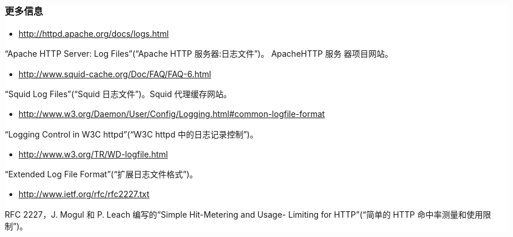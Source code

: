 ### 更多信息

- http://httpd.apache.org/docs/logs.html

“Apache HTTP Server: Log Files”(“Apache HTTP 服务器:日志文件”)。 ApacheHTTP 服务
器项目网站。

- http://www.squid-cache.org/Doc/FAQ/FAQ-6.html

“Squid Log Files”(“Squid 日志文件”)。Squid 代理缓存网站。

- http://www.w3.org/Daemon/User/Config/Logging.html#common-logfile-format

“Logging Control in W3C httpd”(“W3C httpd 中的日志记录控制”)。

- http://www.w3.org/TR/WD-logfile.html

“Extended Log File Format”(“扩展日志文件格式”)。

- http://www.ietf.org/rfc/rfc2227.txt

RFC 2227，J. Mogul 和 P. Leach 编写的“Simple Hit-Metering and Usage- Limiting
for HTTP”(“简单的 HTTP 命中率测量和使用限制”)。
